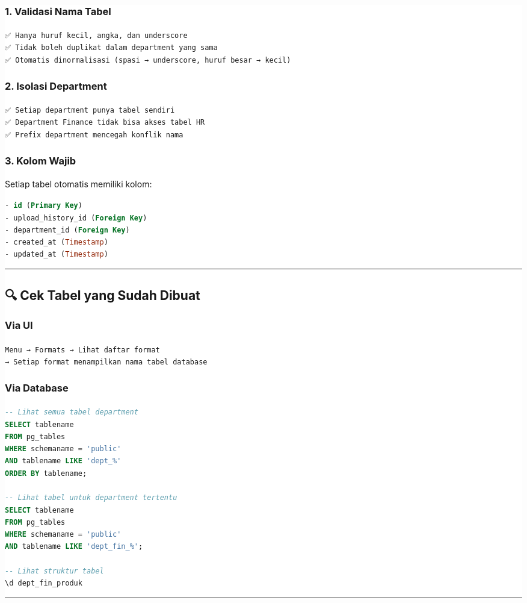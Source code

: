 ### 1. Validasi Nama Tabel
```
✅ Hanya huruf kecil, angka, dan underscore
✅ Tidak boleh duplikat dalam department yang sama
✅ Otomatis dinormalisasi (spasi → underscore, huruf besar → kecil)
```

### 2. Isolasi Department
```
✅ Setiap department punya tabel sendiri
✅ Department Finance tidak bisa akses tabel HR
✅ Prefix department mencegah konflik nama
```

### 3. Kolom Wajib
Setiap tabel otomatis memiliki kolom:
```sql
- id (Primary Key)
- upload_history_id (Foreign Key)
- department_id (Foreign Key)
- created_at (Timestamp)
- updated_at (Timestamp)
```

---

## 🔍 Cek Tabel yang Sudah Dibuat

### Via UI
```
Menu → Formats → Lihat daftar format
→ Setiap format menampilkan nama tabel database
```

### Via Database
```sql
-- Lihat semua tabel department
SELECT tablename 
FROM pg_tables 
WHERE schemaname = 'public' 
AND tablename LIKE 'dept_%'
ORDER BY tablename;

-- Lihat tabel untuk department tertentu
SELECT tablename 
FROM pg_tables 
WHERE schemaname = 'public' 
AND tablename LIKE 'dept_fin_%';

-- Lihat struktur tabel
\d dept_fin_produk
```

---